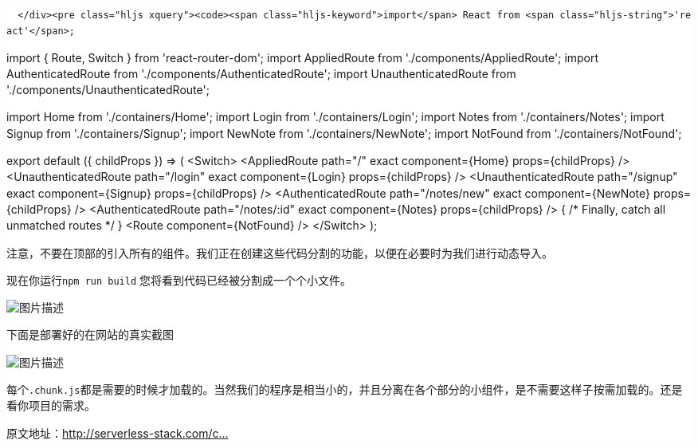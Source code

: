       </div><pre class="hljs xquery"><code><span class="hljs-keyword">import</span> React from <span class="hljs-string">'react'</span>;
<span class="hljs-keyword">import</span> { Route, Switch } from <span class="hljs-string">'react-router-dom'</span>;
<span class="hljs-keyword">import</span> AppliedRoute from <span class="hljs-string">'./components/AppliedRoute'</span>;
<span class="hljs-keyword">import</span> AuthenticatedRoute from <span class="hljs-string">'./components/AuthenticatedRoute'</span>;
<span class="hljs-keyword">import</span> UnauthenticatedRoute from <span class="hljs-string">'./components/UnauthenticatedRoute'</span>;

<span class="hljs-keyword">import</span> Home from <span class="hljs-string">'./containers/Home'</span>;
<span class="hljs-keyword">import</span> Login from <span class="hljs-string">'./containers/Login'</span>;
<span class="hljs-keyword">import</span> Notes from <span class="hljs-string">'./containers/Notes'</span>;
<span class="hljs-keyword">import</span> Signup from <span class="hljs-string">'./containers/Signup'</span>;
<span class="hljs-keyword">import</span> NewNote from <span class="hljs-string">'./containers/NewNote'</span>;
<span class="hljs-keyword">import</span> NotFound from <span class="hljs-string">'./containers/NotFound'</span>;

export <span class="hljs-keyword">default</span> ({ childProps }) =&gt; (
  &lt;Switch&gt;
    &lt;AppliedRoute path=<span class="hljs-string">"/"</span> exact component={Home} props={childProps} /&gt;
    &lt;UnauthenticatedRoute path=<span class="hljs-string">"/login"</span> exact component={Login} props={childProps} /&gt;
    &lt;UnauthenticatedRoute path=<span class="hljs-string">"/signup"</span> exact component={Signup} props={childProps} /&gt;
    &lt;AuthenticatedRoute path=<span class="hljs-string">"/notes/new"</span> exact component={NewNote} props={childProps} /&gt;
    &lt;AuthenticatedRoute path=<span class="hljs-string">"/notes/:id"</span> exact component={Notes} props={childProps} /&gt;
    { /* Finally, catch all unmatched routes */ }
    &lt;Route component={NotFound} /&gt;
  &lt;/Switch&gt;
);</code></pre>
<p>注意，不要在顶部的引入所有的组件。我们正在创建这些代码分割的功能，以便在必要时为我们进行动态导入。</p>
<p>现在你运行<code>npm run build</code> 您将看到代码已经被分割成一个个小文件。</p>
<p><span class="img-wrap"><img data-src="/img/bVQpcm?w=1504&amp;h=1098" src="https://static.alili.tech/img/bVQpcm?w=1504&amp;h=1098" alt="图片描述" title="图片描述" style="cursor: pointer;"></span></p>
<p>下面是部署好的在网站的真实截图</p>
<p><span class="img-wrap"><img data-src="/img/bVQpcz?w=2782&amp;h=1770" src="https://static.alili.tech/img/bVQpcz?w=2782&amp;h=1770" alt="图片描述" title="图片描述" style="cursor: pointer;"></span></p>
<p>每个<code>.chunk.js</code>都是需要的时候才加载的。当然我们的程序是相当小的，并且分离在各个部分的小组件，是不需要这样子按需加载的。还是看你项目的需求。</p>
<p>原文地址：<a href="http://serverless-stack.com/chapters/code-splitting-in-create-react-app.html" rel="nofollow noreferrer" target="_blank"></a><a href="http://serverless-stack.com/chapters/code-splitting-in-create-react-app.html" rel="nofollow noreferrer" target="_blank">http://serverless-stack.com/c...</a></p>
